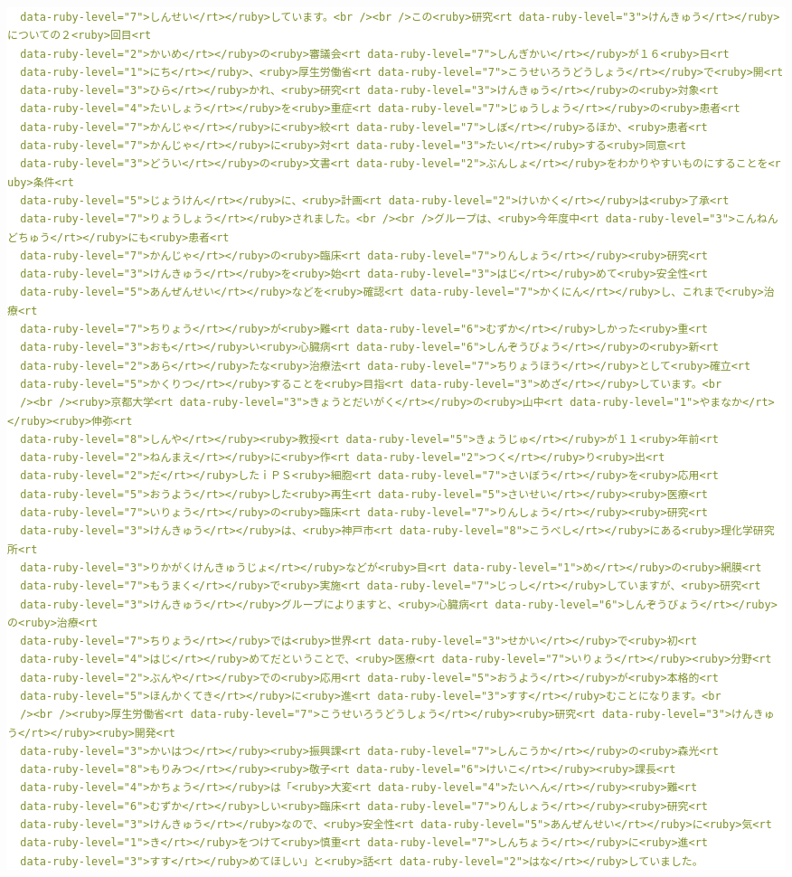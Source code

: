 ```yaml
  data-ruby-level="7">しんせい</rt></ruby>しています。<br /><br />この<ruby>研究<rt data-ruby-level="3">けんきゅう</rt></ruby>についての２<ruby>回目<rt
  data-ruby-level="2">かいめ</rt></ruby>の<ruby>審議会<rt data-ruby-level="7">しんぎかい</rt></ruby>が１６<ruby>日<rt
  data-ruby-level="1">にち</rt></ruby>、<ruby>厚生労働省<rt data-ruby-level="7">こうせいろうどうしょう</rt></ruby>で<ruby>開<rt
  data-ruby-level="3">ひら</rt></ruby>かれ、<ruby>研究<rt data-ruby-level="3">けんきゅう</rt></ruby>の<ruby>対象<rt
  data-ruby-level="4">たいしょう</rt></ruby>を<ruby>重症<rt data-ruby-level="7">じゅうしょう</rt></ruby>の<ruby>患者<rt
  data-ruby-level="7">かんじゃ</rt></ruby>に<ruby>絞<rt data-ruby-level="7">しぼ</rt></ruby>るほか、<ruby>患者<rt
  data-ruby-level="7">かんじゃ</rt></ruby>に<ruby>対<rt data-ruby-level="3">たい</rt></ruby>する<ruby>同意<rt
  data-ruby-level="3">どうい</rt></ruby>の<ruby>文書<rt data-ruby-level="2">ぶんしょ</rt></ruby>をわかりやすいものにすることを<ruby>条件<rt
  data-ruby-level="5">じょうけん</rt></ruby>に、<ruby>計画<rt data-ruby-level="2">けいかく</rt></ruby>は<ruby>了承<rt
  data-ruby-level="7">りょうしょう</rt></ruby>されました。<br /><br />グループは、<ruby>今年度中<rt data-ruby-level="3">こんねんどちゅう</rt></ruby>にも<ruby>患者<rt
  data-ruby-level="7">かんじゃ</rt></ruby>の<ruby>臨床<rt data-ruby-level="7">りんしょう</rt></ruby><ruby>研究<rt
  data-ruby-level="3">けんきゅう</rt></ruby>を<ruby>始<rt data-ruby-level="3">はじ</rt></ruby>めて<ruby>安全性<rt
  data-ruby-level="5">あんぜんせい</rt></ruby>などを<ruby>確認<rt data-ruby-level="7">かくにん</rt></ruby>し、これまで<ruby>治療<rt
  data-ruby-level="7">ちりょう</rt></ruby>が<ruby>難<rt data-ruby-level="6">むずか</rt></ruby>しかった<ruby>重<rt
  data-ruby-level="3">おも</rt></ruby>い<ruby>心臓病<rt data-ruby-level="6">しんぞうびょう</rt></ruby>の<ruby>新<rt
  data-ruby-level="2">あら</rt></ruby>たな<ruby>治療法<rt data-ruby-level="7">ちりょうほう</rt></ruby>として<ruby>確立<rt
  data-ruby-level="5">かくりつ</rt></ruby>することを<ruby>目指<rt data-ruby-level="3">めざ</rt></ruby>しています。<br
  /><br /><ruby>京都大学<rt data-ruby-level="3">きょうとだいがく</rt></ruby>の<ruby>山中<rt data-ruby-level="1">やまなか</rt></ruby><ruby>伸弥<rt
  data-ruby-level="8">しんや</rt></ruby><ruby>教授<rt data-ruby-level="5">きょうじゅ</rt></ruby>が１１<ruby>年前<rt
  data-ruby-level="2">ねんまえ</rt></ruby>に<ruby>作<rt data-ruby-level="2">つく</rt></ruby>り<ruby>出<rt
  data-ruby-level="2">だ</rt></ruby>したｉＰＳ<ruby>細胞<rt data-ruby-level="7">さいぼう</rt></ruby>を<ruby>応用<rt
  data-ruby-level="5">おうよう</rt></ruby>した<ruby>再生<rt data-ruby-level="5">さいせい</rt></ruby><ruby>医療<rt
  data-ruby-level="7">いりょう</rt></ruby>の<ruby>臨床<rt data-ruby-level="7">りんしょう</rt></ruby><ruby>研究<rt
  data-ruby-level="3">けんきゅう</rt></ruby>は、<ruby>神戸市<rt data-ruby-level="8">こうべし</rt></ruby>にある<ruby>理化学研究所<rt
  data-ruby-level="3">りかがくけんきゅうじょ</rt></ruby>などが<ruby>目<rt data-ruby-level="1">め</rt></ruby>の<ruby>網膜<rt
  data-ruby-level="7">もうまく</rt></ruby>で<ruby>実施<rt data-ruby-level="7">じっし</rt></ruby>していますが、<ruby>研究<rt
  data-ruby-level="3">けんきゅう</rt></ruby>グループによりますと、<ruby>心臓病<rt data-ruby-level="6">しんぞうびょう</rt></ruby>の<ruby>治療<rt
  data-ruby-level="7">ちりょう</rt></ruby>では<ruby>世界<rt data-ruby-level="3">せかい</rt></ruby>で<ruby>初<rt
  data-ruby-level="4">はじ</rt></ruby>めてだということで、<ruby>医療<rt data-ruby-level="7">いりょう</rt></ruby><ruby>分野<rt
  data-ruby-level="2">ぶんや</rt></ruby>での<ruby>応用<rt data-ruby-level="5">おうよう</rt></ruby>が<ruby>本格的<rt
  data-ruby-level="5">ほんかくてき</rt></ruby>に<ruby>進<rt data-ruby-level="3">すす</rt></ruby>むことになります。<br
  /><br /><ruby>厚生労働省<rt data-ruby-level="7">こうせいろうどうしょう</rt></ruby><ruby>研究<rt data-ruby-level="3">けんきゅう</rt></ruby><ruby>開発<rt
  data-ruby-level="3">かいはつ</rt></ruby><ruby>振興課<rt data-ruby-level="7">しんこうか</rt></ruby>の<ruby>森光<rt
  data-ruby-level="8">もりみつ</rt></ruby><ruby>敬子<rt data-ruby-level="6">けいこ</rt></ruby><ruby>課長<rt
  data-ruby-level="4">かちょう</rt></ruby>は「<ruby>大変<rt data-ruby-level="4">たいへん</rt></ruby><ruby>難<rt
  data-ruby-level="6">むずか</rt></ruby>しい<ruby>臨床<rt data-ruby-level="7">りんしょう</rt></ruby><ruby>研究<rt
  data-ruby-level="3">けんきゅう</rt></ruby>なので、<ruby>安全性<rt data-ruby-level="5">あんぜんせい</rt></ruby>に<ruby>気<rt
  data-ruby-level="1">き</rt></ruby>をつけて<ruby>慎重<rt data-ruby-level="7">しんちょう</rt></ruby>に<ruby>進<rt
  data-ruby-level="3">すす</rt></ruby>めてほしい」と<ruby>話<rt data-ruby-level="2">はな</rt></ruby>していました。
```
